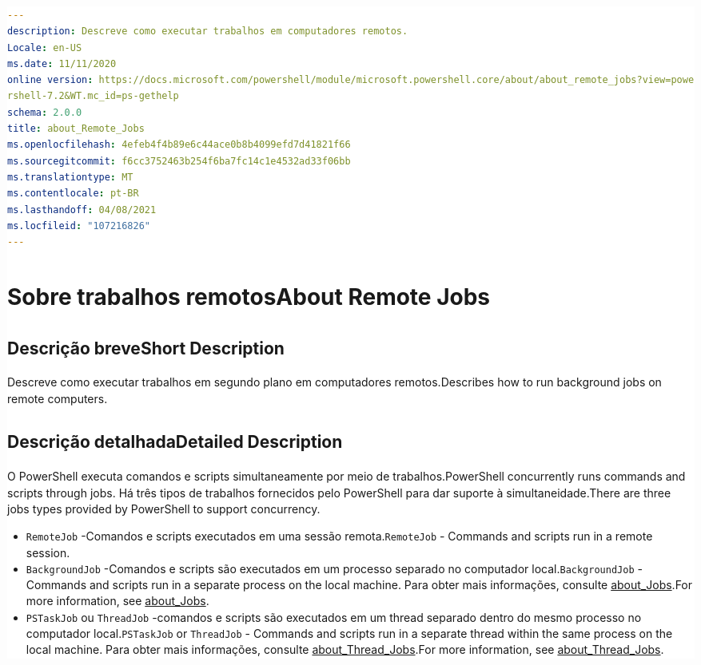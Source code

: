 ```yaml
---
description: Descreve como executar trabalhos em computadores remotos.
Locale: en-US
ms.date: 11/11/2020
online version: https://docs.microsoft.com/powershell/module/microsoft.powershell.core/about/about_remote_jobs?view=powershell-7.2&WT.mc_id=ps-gethelp
schema: 2.0.0
title: about_Remote_Jobs
ms.openlocfilehash: 4efeb4f4b89e6c44ace0b8b4099efd7d41821f66
ms.sourcegitcommit: f6cc3752463b254f6ba7fc14c1e4532ad33f06bb
ms.translationtype: MT
ms.contentlocale: pt-BR
ms.lasthandoff: 04/08/2021
ms.locfileid: "107216826"
---
```

# <a name="about-remote-jobs"></a><span data-ttu-id="adf69-103">Sobre trabalhos remotos</span><span class="sxs-lookup"><span data-stu-id="adf69-103">About Remote Jobs</span></span>

## <a name="short-description"></a><span data-ttu-id="adf69-104">Descrição breve</span><span class="sxs-lookup"><span data-stu-id="adf69-104">Short Description</span></span>
<span data-ttu-id="adf69-105">Descreve como executar trabalhos em segundo plano em computadores remotos.</span><span class="sxs-lookup"><span data-stu-id="adf69-105">Describes how to run background jobs on remote computers.</span></span>

## <a name="detailed-description"></a><span data-ttu-id="adf69-106">Descrição detalhada</span><span class="sxs-lookup"><span data-stu-id="adf69-106">Detailed Description</span></span>

<span data-ttu-id="adf69-107">O PowerShell executa comandos e scripts simultaneamente por meio de trabalhos.</span><span class="sxs-lookup"><span data-stu-id="adf69-107">PowerShell concurrently runs commands and scripts through jobs.</span></span> <span data-ttu-id="adf69-108">Há três tipos de trabalhos fornecidos pelo PowerShell para dar suporte à simultaneidade.</span><span class="sxs-lookup"><span data-stu-id="adf69-108">There are three jobs types provided by PowerShell to support concurrency.</span></span>

- <span data-ttu-id="adf69-109">`RemoteJob` -Comandos e scripts executados em uma sessão remota.</span><span class="sxs-lookup"><span data-stu-id="adf69-109">`RemoteJob` - Commands and scripts run in a remote session.</span></span>
- <span data-ttu-id="adf69-110">`BackgroundJob` -Comandos e scripts são executados em um processo separado no computador local.</span><span class="sxs-lookup"><span data-stu-id="adf69-110">`BackgroundJob` - Commands and scripts run in a separate process on the local machine.</span></span> <span data-ttu-id="adf69-111">Para obter mais informações, consulte [about_Jobs](about_Jobs.md).</span><span class="sxs-lookup"><span data-stu-id="adf69-111">For more information, see [about_Jobs](about_Jobs.md).</span></span>
- <span data-ttu-id="adf69-112">`PSTaskJob` ou `ThreadJob` -comandos e scripts são executados em um thread separado dentro do mesmo processo no computador local.</span><span class="sxs-lookup"><span data-stu-id="adf69-112">`PSTaskJob` or `ThreadJob` - Commands and scripts run in a separate thread within the same process on the local machine.</span></span> <span data-ttu-id="adf69-113">Para obter mais informações, consulte [about_Thread_Jobs](about_Thread_Jobs.md).</span><span class="sxs-lookup"><span data-stu-id="adf69-113">For more information, see [about_Thread_Jobs](about_Thread_Jobs.md).</span></span>
